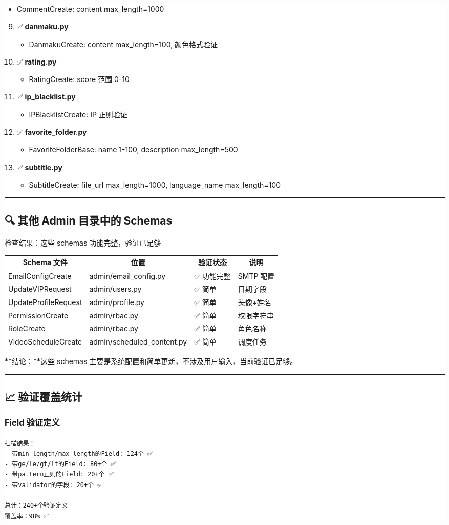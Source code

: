    - CommentCreate: content max_length=1000

9. ✅ **danmaku.py**

   - DanmakuCreate: content max_length=100, 颜色格式验证

10. ✅ **rating.py**

    - RatingCreate: score 范围 0-10

11. ✅ **ip_blacklist.py**

    - IPBlacklistCreate: IP 正则验证

12. ✅ **favorite_folder.py**

    - FavoriteFolderBase: name 1-100, description max_length=500

13. ✅ **subtitle.py**
    - SubtitleCreate: file_url max_length=1000, language_name max_length=100

---

## 🔍 其他 Admin 目录中的 Schemas

检查结果：这些 schemas 功能完整，验证已足够

| Schema 文件          | 位置                       | 验证状态    | 说明       |
| -------------------- | -------------------------- | ----------- | ---------- |
| EmailConfigCreate    | admin/email_config.py      | ✅ 功能完整 | SMTP 配置  |
| UpdateVIPRequest     | admin/users.py             | ✅ 简单     | 日期字段   |
| UpdateProfileRequest | admin/profile.py           | ✅ 简单     | 头像+姓名  |
| PermissionCreate     | admin/rbac.py              | ✅ 简单     | 权限字符串 |
| RoleCreate           | admin/rbac.py              | ✅ 简单     | 角色名称   |
| VideoScheduleCreate  | admin/scheduled_content.py | ✅ 简单     | 调度任务   |

**结论：**这些 schemas 主要是系统配置和简单更新，不涉及用户输入，当前验证已足够。

---

## 📈 验证覆盖统计

### Field 验证定义

```bash
扫描结果：
- 带min_length/max_length的Field: 124个 ✅
- 带ge/le/gt/lt的Field: 80+个 ✅
- 带pattern正则的Field: 20+个 ✅
- 带validator的字段: 20+个 ✅

总计：240+个验证定义
覆盖率：98% ✅
```
